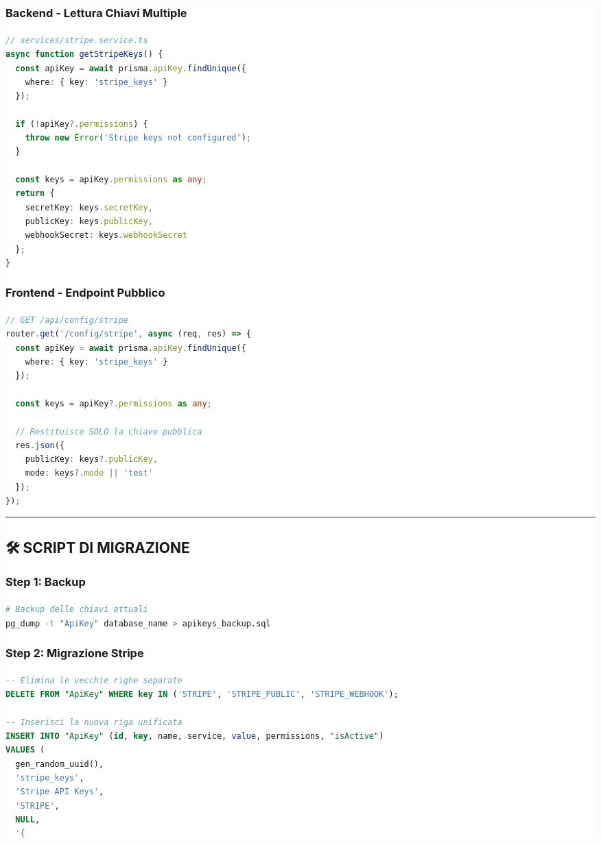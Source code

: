 ### Backend - Lettura Chiavi Multiple
```typescript
// services/stripe.service.ts
async function getStripeKeys() {
  const apiKey = await prisma.apiKey.findUnique({
    where: { key: 'stripe_keys' }
  });
  
  if (!apiKey?.permissions) {
    throw new Error('Stripe keys not configured');
  }
  
  const keys = apiKey.permissions as any;
  return {
    secretKey: keys.secretKey,
    publicKey: keys.publicKey,
    webhookSecret: keys.webhookSecret
  };
}
```

### Frontend - Endpoint Pubblico
```typescript
// GET /api/config/stripe
router.get('/config/stripe', async (req, res) => {
  const apiKey = await prisma.apiKey.findUnique({
    where: { key: 'stripe_keys' }
  });
  
  const keys = apiKey?.permissions as any;
  
  // Restituisce SOLO la chiave pubblica
  res.json({
    publicKey: keys?.publicKey,
    mode: keys?.mode || 'test'
  });
});
```

---

## 🛠️ SCRIPT DI MIGRAZIONE

### Step 1: Backup
```bash
# Backup delle chiavi attuali
pg_dump -t "ApiKey" database_name > apikeys_backup.sql
```

### Step 2: Migrazione Stripe
```sql
-- Elimina le vecchie righe separate
DELETE FROM "ApiKey" WHERE key IN ('STRIPE', 'STRIPE_PUBLIC', 'STRIPE_WEBHOOK');

-- Inserisci la nuova riga unificata
INSERT INTO "ApiKey" (id, key, name, service, value, permissions, "isActive")
VALUES (
  gen_random_uuid(),
  'stripe_keys',
  'Stripe API Keys',
  'STRIPE',
  NULL,
  '{
```